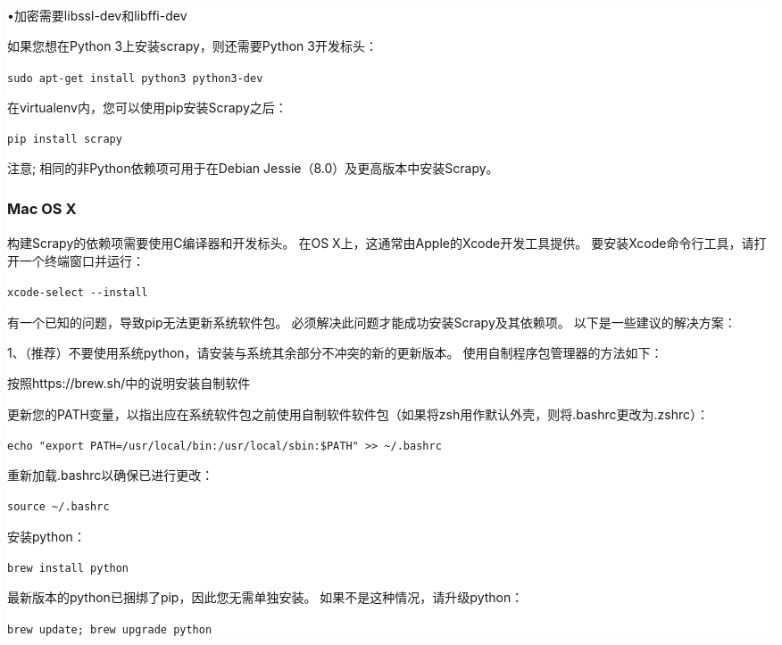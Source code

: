 •加密需要libssl-dev和libffi-dev

 


 如果您想在Python 3上安装scrapy，则还需要Python 3开发标头：

```shell
sudo apt-get install python3 python3-dev
```

 

在virtualenv内，您可以使用pip安装Scrapy之后：

```shell
pip install scrapy
```

注意; 相同的非Python依赖项可用于在Debian Jessie（8.0）及更高版本中安装Scrapy。

### Mac OS X

构建Scrapy的依赖项需要使用C编译器和开发标头。 在OS X上，这通常由Apple的Xcode开发工具提供。 要安装Xcode命令行工具，请打开一个终端窗口并运行：

```shell
xcode-select --install
```

 

有一个已知的问题，导致pip无法更新系统软件包。 必须解决此问题才能成功安装Scrapy及其依赖项。 以下是一些建议的解决方案：

 

1、（推荐）不要使用系统python，请安装与系统其余部分不冲突的新的更新版本。 使用自制程序包管理器的方法如下：

 

按照https://brew.sh/中的说明安装自制软件

 

更新您的PATH变量，以指出应在系统软件包之前使用自制软件软件包（如果将zsh用作默认外壳，则将.bashrc更改为.zshrc）：

```shell
echo "export PATH=/usr/local/bin:/usr/local/sbin:$PATH" >> ~/.bashrc
```

 

重新加载.bashrc以确保已进行更改：

```shell
source ~/.bashrc
```

 

安装python：

```shell
brew install python
```

 

最新版本的python已捆绑了pip，因此您无需单独安装。 如果不是这种情况，请升级python：

```shell
brew update; brew upgrade python
```
